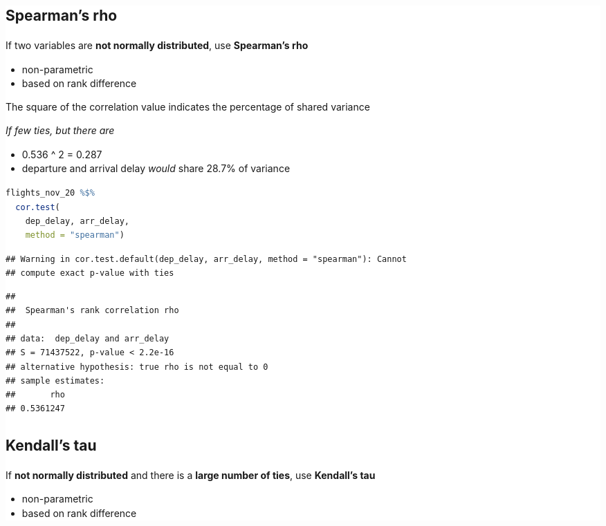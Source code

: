 </div>



## Spearman’s rho

<div class="columns-2 small_r_output">



If  two variables are **not normally distributed**, use **Spearman’s rho**

- non-parametric
- based on rank difference

The square of the correlation value indicates the percentage of shared variance

*If few ties, but there are*

- 0.536 ^ 2 = 0.287
- departure and arrival delay *would* share 28.7% of variance



```r
flights_nov_20 %$%
  cor.test(
    dep_delay, arr_delay, 
    method = "spearman")
```

```
## Warning in cor.test.default(dep_delay, arr_delay, method = "spearman"): Cannot
## compute exact p-value with ties
```

```
## 
## 	Spearman's rank correlation rho
## 
## data:  dep_delay and arr_delay
## S = 71437522, p-value < 2.2e-16
## alternative hypothesis: true rho is not equal to 0
## sample estimates:
##       rho 
## 0.5361247
```

</div>



## Kendall’s tau

<div class="columns-2 small_r_output">



If **not normally distributed** and there is a **large number of ties**, use **Kendall’s tau**

- non-parametric
- based on rank difference
